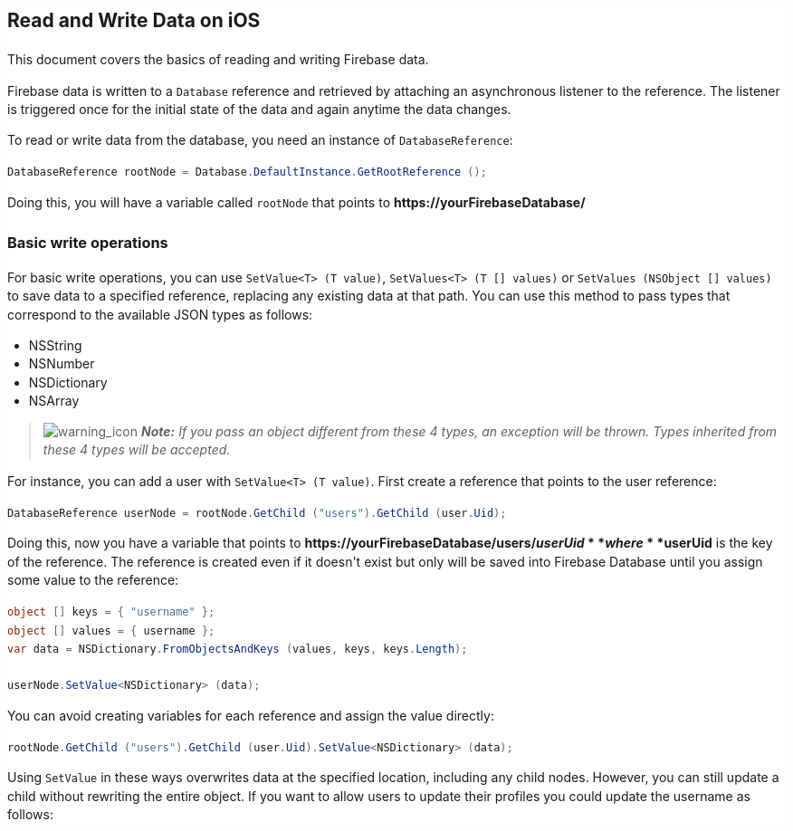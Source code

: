 ## Read and Write Data on iOS

This document covers the basics of reading and writing Firebase data.

Firebase data is written to a `Database` reference and retrieved by attaching an asynchronous listener to the reference. The listener is triggered once for the initial state of the data and again anytime the data changes.

To read or write data from the database, you need an instance of `DatabaseReference`:

```csharp
DatabaseReference rootNode = Database.DefaultInstance.GetRootReference ();
```

Doing this, you will have a variable called `rootNode` that points to **https://yourFirebaseDatabase/**

### Basic write operations

For basic write operations, you can use `SetValue<T> (T value)`, `SetValues<T> (T [] values)` or `SetValues (NSObject [] values)` to save data to a specified reference, replacing any existing data at that path. You can use this method to pass types that correspond to the available JSON types as follows:

* NSString
* NSNumber
* NSDictionary
* NSArray

> ![warning_icon] ***Note:*** *If you pass an object different from these 4 types, an exception will be thrown. Types inherited from these 4 types will be accepted.*

For instance, you can add a user with `SetValue<T> (T value)`. First create a reference that points to the user reference:

```csharp
DatabaseReference userNode = rootNode.GetChild ("users").GetChild (user.Uid);
```

Doing this, now you have a variable that points to **https://yourFirebaseDatabase/users/$userUid** where **$userUid** is the key of the reference. The reference is created even if it doesn't exist but only will be saved into Firebase Database until you assign some value to the reference:

```csharp
object [] keys = { "username" };
object [] values = { username };
var data = NSDictionary.FromObjectsAndKeys (values, keys, keys.Length);

userNode.SetValue<NSDictionary> (data);
```

You can avoid creating variables for each reference and assign the value directly:

```csharp
rootNode.GetChild ("users").GetChild (user.Uid).SetValue<NSDictionary> (data);
```

Using `SetValue` in these ways overwrites data at the specified location, including any child nodes. However, you can still update a child without rewriting the entire object. If you want to allow users to update their profiles you could update the username as follows:


[1]: https://firebase.google.com/console/
[2]: http://support.google.com/firebase/answer/7015592
[3]: https://components.xamarin.com/view/firebaseiosanalytics
[4]: https://firebase.google.com/docs/database/security/quickstart#sample-rules
[5]: https://firebase.google.com/docs/database/ios/structure-data#fanout
[6]: https://firebase.google.com/docs/reference/ios/firebasedatabase/interface_f_i_r_database_reference.html#a796bff455159479a44b225eeaa2ba9d6
[7]: https://firebase.google.com/docs/database/security/indexing-data
[8]: https://firebase.google.com/docs/database/ios/lists-of-data#data_order
[9]: http://en.wikipedia.org/wiki/Lexicographical_order
[10]: https://firebase.google.com/docs/database/ios/structure-data
[11]: https://firebase.googleblog.com/2015/10/best-practices-for-ios-uiviewcontroller_6.html
[13]: https://firebase.google.com/docs/database/security/
[14]: https://firebase.google.com/docs/database/security/quickstart
[15]: https://firebase.google.com/docs/database/security/securing-data
[16]: https://firebase.google.com/docs/database/security/user-security
[17]: https://firebase.google.com/docs/database/security/indexing-data
[18]: https://firebase.google.com/docs/database/rest/app-management
[19]: https://firebase.google.com/docs/database/ios/backups
[20]: https://firebase.google.com/pricing/
[21]: https://cloud.google.com/storage/docs/
[22]: https://firebase.google.com/docs/database/backups
[23]: https://firebase.google.com/docs/reference/functions/functions.database.DeltaSnapshot
[24]: https://firebase.google.com/docs/database/admin/start
[25]: https://firebase.google.com/docs/database/extend-with-functions
[note_icon]: https://cdn3.iconfinder.com/data/icons/UltimateGnome/22x22/apps/gnome-app-install-star.png
[warning_icon]: https://cdn2.iconfinder.com/data/icons/freecns-cumulus/32/519791-101_Warning-20.png